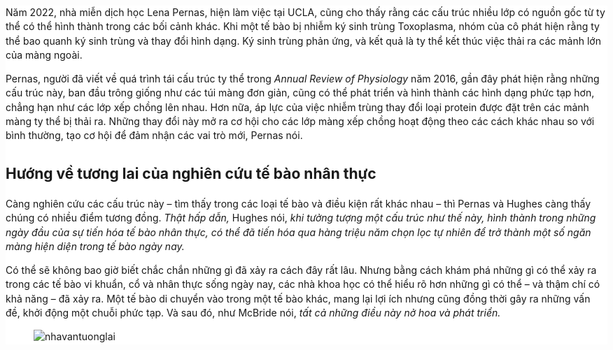 Năm 2022, nhà miễn dịch học Lena Pernas, hiện làm việc tại UCLA, cũng cho thấy rằng các cấu trúc nhiều lớp có nguồn gốc từ ty thể có thể hình thành trong các bối cảnh khác. Khi một tế bào bị nhiễm ký sinh trùng Toxoplasma, nhóm của cô phát hiện rằng ty thể bao quanh ký sinh trùng và thay đổi hình dạng. Ký sinh trùng phản ứng, và kết quả là ty thể kết thúc việc thải ra các mảnh lớn của màng ngoài.

Pernas, người đã viết về quá trình tái cấu trúc ty thể trong _Annual Review of Physiology_ năm 2016, gần đây phát hiện rằng những cấu trúc này, ban đầu trông giống như các túi màng đơn giản, cũng có thể phát triển và hình thành các hình dạng phức tạp hơn, chẳng hạn như các lớp xếp chồng lên nhau. Hơn nữa, áp lực của việc nhiễm trùng thay đổi loại protein được đặt trên các mảnh màng ty thể bị thải ra. Những thay đổi này mở ra cơ hội cho các lớp màng xếp chồng hoạt động theo các cách khác nhau so với bình thường, tạo cơ hội để đảm nhận các vai trò mới, Pernas nói.

## Hướng về tương lai của nghiên cứu tế bào nhân thực

Càng nghiên cứu các cấu trúc này – tìm thấy trong các loại tế bào và điều kiện rất khác nhau – thì Pernas và Hughes càng thấy chúng có nhiều điểm tương đồng. _Thật hấp dẫn,_ Hughes nói, _khi tưởng tượng một cấu trúc như thế này, hình thành trong những ngày đầu của sự tiến hóa tế bào nhân thực, có thể đã tiến hóa qua hàng triệu năm chọn lọc tự nhiên để trở thành một số ngăn màng hiện diện trong tế bào ngày nay._

Có thể sẽ không bao giờ biết chắc chắn những gì đã xảy ra cách đây rất lâu. Nhưng bằng cách khám phá những gì có thể xảy ra trong các tế bào vi khuẩn, cổ và nhân thực sống ngày nay, các nhà khoa học có thể hiểu rõ hơn những gì có thể – và thậm chí có khả năng – đã xảy ra. Một tế bào di chuyển vào trong một tế bào khác, mang lại lợi ích nhưng cũng đồng thời gây ra những vấn đề, khởi động một chuỗi phức tạp. Và sau đó, như McBride nói, _tất cả những điều này nở hoa và phát triển._

<figure><img src="https://banmaixanh.vercel.app/image/cover/001-111.jpg" alt="nhavantuonglai" title="nhavantuonglai" height=100% width=100%><figcaption><p></p></figcaption></figure>